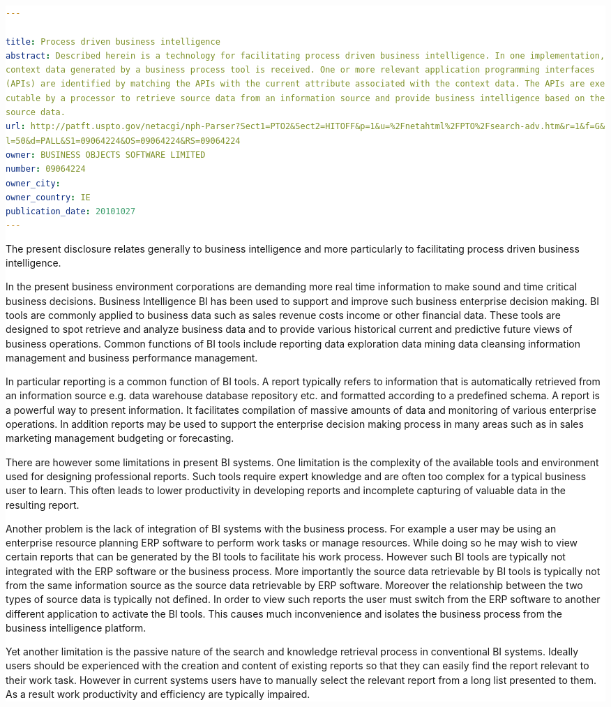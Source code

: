 ```yaml
---

title: Process driven business intelligence
abstract: Described herein is a technology for facilitating process driven business intelligence. In one implementation, context data generated by a business process tool is received. One or more relevant application programming interfaces (APIs) are identified by matching the APIs with the current attribute associated with the context data. The APIs are executable by a processor to retrieve source data from an information source and provide business intelligence based on the source data.
url: http://patft.uspto.gov/netacgi/nph-Parser?Sect1=PTO2&Sect2=HITOFF&p=1&u=%2Fnetahtml%2FPTO%2Fsearch-adv.htm&r=1&f=G&l=50&d=PALL&S1=09064224&OS=09064224&RS=09064224
owner: BUSINESS OBJECTS SOFTWARE LIMITED
number: 09064224
owner_city: 
owner_country: IE
publication_date: 20101027
---
```

The present disclosure relates generally to business intelligence and more particularly to facilitating process driven business intelligence.

In the present business environment corporations are demanding more real time information to make sound and time critical business decisions. Business Intelligence BI has been used to support and improve such business enterprise decision making. BI tools are commonly applied to business data such as sales revenue costs income or other financial data. These tools are designed to spot retrieve and analyze business data and to provide various historical current and predictive future views of business operations. Common functions of BI tools include reporting data exploration data mining data cleansing information management and business performance management.

In particular reporting is a common function of BI tools. A report typically refers to information that is automatically retrieved from an information source e.g. data warehouse database repository etc. and formatted according to a predefined schema. A report is a powerful way to present information. It facilitates compilation of massive amounts of data and monitoring of various enterprise operations. In addition reports may be used to support the enterprise decision making process in many areas such as in sales marketing management budgeting or forecasting.

There are however some limitations in present BI systems. One limitation is the complexity of the available tools and environment used for designing professional reports. Such tools require expert knowledge and are often too complex for a typical business user to learn. This often leads to lower productivity in developing reports and incomplete capturing of valuable data in the resulting report.

Another problem is the lack of integration of BI systems with the business process. For example a user may be using an enterprise resource planning ERP software to perform work tasks or manage resources. While doing so he may wish to view certain reports that can be generated by the BI tools to facilitate his work process. However such BI tools are typically not integrated with the ERP software or the business process. More importantly the source data retrievable by BI tools is typically not from the same information source as the source data retrievable by ERP software. Moreover the relationship between the two types of source data is typically not defined. In order to view such reports the user must switch from the ERP software to another different application to activate the BI tools. This causes much inconvenience and isolates the business process from the business intelligence platform.

Yet another limitation is the passive nature of the search and knowledge retrieval process in conventional BI systems. Ideally users should be experienced with the creation and content of existing reports so that they can easily find the report relevant to their work task. However in current systems users have to manually select the relevant report from a long list presented to them. As a result work productivity and efficiency are typically impaired.

